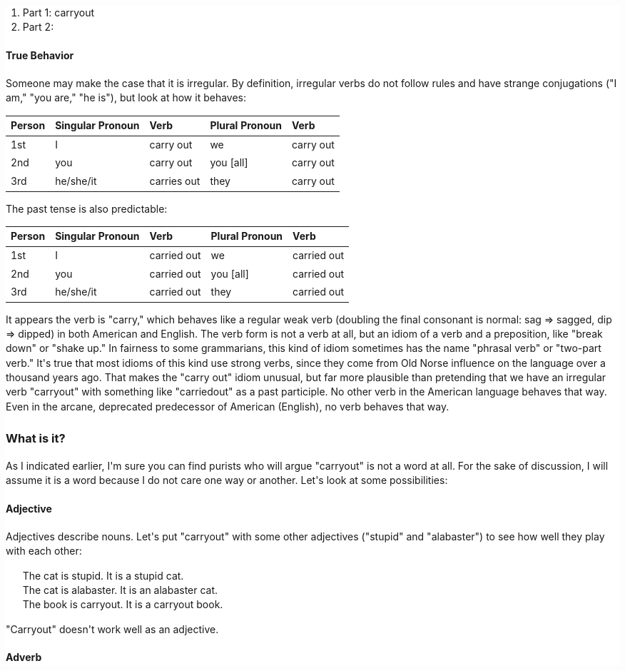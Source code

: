 1. Part 1: carryout
2. Part 2:

#### True Behavior

Someone may make the case that it is irregular. By definition, irregular verbs do not follow rules and have strange conjugations \("I am," "you are," "he is"\), but look at how it behaves:

| Person | Singular Pronoun | Verb | Plural Pronoun | Verb |
| :--- | :--- | :--- | :--- | :--- |
| 1st | I | carry out | we | carry out |
| 2nd | you | carry out | you \[all\] | carry out |
| 3rd | he/she/it | carries out | they | carry out |

The past tense is also predictable:

| Person | Singular Pronoun | Verb | Plural Pronoun | Verb |
| :--- | :--- | :--- | :--- | :--- |
| 1st | I | carried out | we | carried out |
| 2nd | you | carried out | you \[all\] | carried out |
| 3rd | he/she/it | carried out | they | carried out |

It appears the verb is "carry," which behaves like a regular weak verb \(doubling the final consonant is normal: sag =&gt; sagged, dip =&gt; dipped\) in both American and English. The verb form is not a verb at all, but an idiom of a verb and a preposition, like "break down" or "shake up." In fairness to some grammarians, this kind of idiom sometimes has the name "phrasal verb" or "two-part verb." It's true that most idioms of this kind use strong verbs, since they come from Old Norse influence on the language over a thousand years ago. That makes the "carry out" idiom unusual, but far more plausible than pretending that we have an irregular verb "carryout" with something like "carriedout" as a past participle. No other verb in the American language behaves that way. Even in the arcane, deprecated predecessor of American \(English\), no verb behaves that way.

### What is it?

As I indicated earlier, I'm sure you can find purists who will argue "carryout" is not a word at all. For the sake of discussion, I will assume it is a word because I do not care one way or another. Let's look at some possibilities:

#### Adjective

Adjectives describe nouns. Let's put "carryout" with some other adjectives \("stupid" and "alabaster"\) to see how well they play with each other:

      The cat is stupid. It is a stupid cat.  
      The cat is alabaster. It is an alabaster cat.  
      The book is carryout. It is a carryout book.

"Carryout" doesn't work well as an adjective.

#### Adverb
